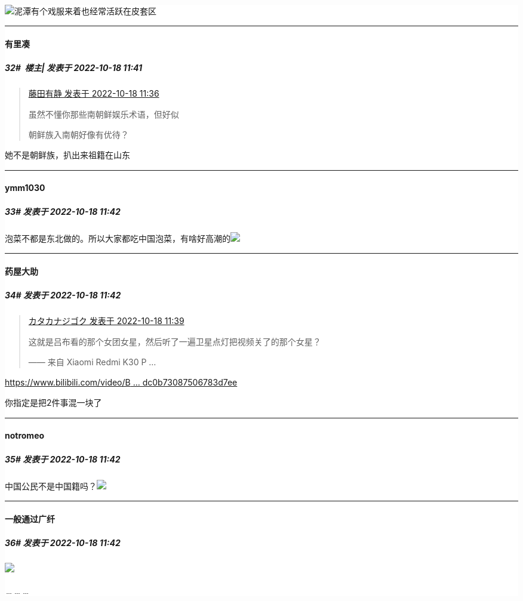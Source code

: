 <img src="https://static.saraba1st.com/image/smiley/face2017/067.png" referrerpolicy="no-referrer">泥潭有个戏服来着也经常活跃在皮套区

*****

####  有里凑  
##### 32#         楼主| 发表于 2022-10-18 11:41

<blockquote><a href="httphttps://bbs.saraba1st.com/2b/forum.php?mod=redirect&amp;goto=findpost&amp;pid=57968566&amp;ptid=2100261" target="_blank">藤田有静 发表于 2022-10-18 11:36</a>

虽然不懂你那些南朝鲜娱乐术语，但好似

朝鲜族入南朝好像有优待？</blockquote>
她不是朝鲜族，扒出来祖籍在山东

*****

####  ymm1030  
##### 33#       发表于 2022-10-18 11:42

泡菜不都是东北做的。所以大家都吃中国泡菜，有啥好高潮的<img src="https://static.saraba1st.com/image/smiley/face2017/002.png" referrerpolicy="no-referrer">

*****

####  药屋大助  
##### 34#       发表于 2022-10-18 11:42

<blockquote><a href="httphttps://bbs.saraba1st.com/2b/forum.php?mod=redirect&amp;goto=findpost&amp;pid=57968649&amp;ptid=2100261" target="_blank">カタカナジゴク 发表于 2022-10-18 11:39</a>

这就是吕布看的那个女团女星，然后听了一遍卫星点灯把视频关了的那个女星？

—— 来自 Xiaomi Redmi K30 P ...</blockquote>
[https://www.bilibili.com/video/B ... dc0b73087506783d7ee](https://www.bilibili.com/video/BV1Ct411v7Zx/?spm_id_from=333.337.search-card.all.click&amp;vd_source=8f34304d9694edc0b73087506783d7ee)

你指定是把2件事混一块了

*****

####  notromeo  
##### 35#       发表于 2022-10-18 11:42

中国公民不是中国籍吗？<img src="https://static.saraba1st.com/image/smiley/face2017/004.gif" referrerpolicy="no-referrer">

*****

####  一般通过广纤  
##### 36#       发表于 2022-10-18 11:42

<img src="https://p.sda1.dev/7/952d92a2fa41df155ff9478904998b02/CMP_20221018114210189.jpg" referrerpolicy="no-referrer">

﹍﹍﹍
